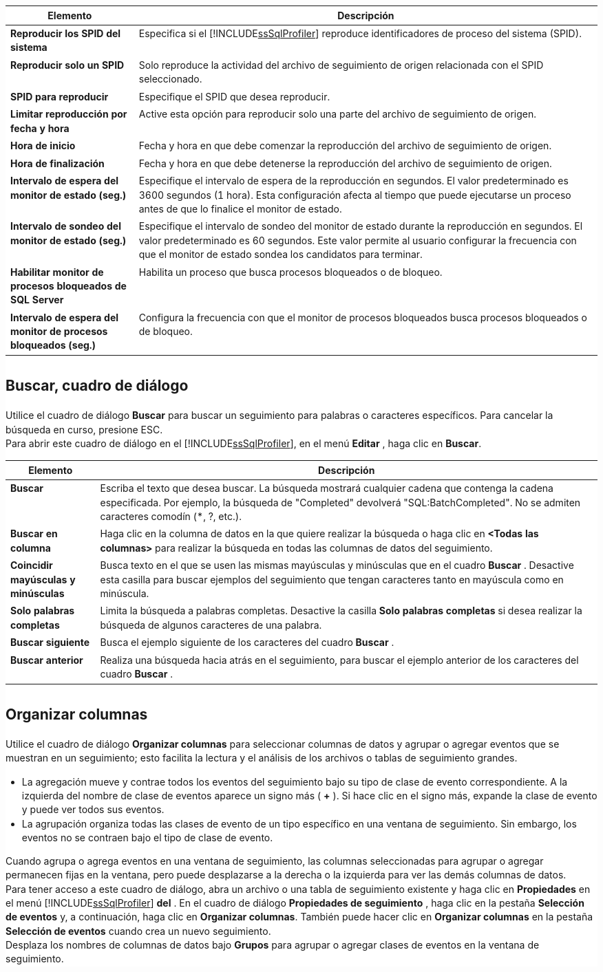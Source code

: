 |Elemento|Descripción
|---|---
|**Reproducir los SPID del sistema**|Especifica si el [!INCLUDE[ssSqlProfiler](../../includes/sssqlprofiler-md.md)] reproduce identificadores de proceso del sistema (SPID).  
|**Reproducir solo un SPID**|Solo reproduce la actividad del archivo de seguimiento de origen relacionada con el SPID seleccionado.  
|**SPID para reproducir**|Especifique el SPID que desea reproducir.  
|**Limitar reproducción por fecha y hora**|Active esta opción para reproducir solo una parte del archivo de seguimiento de origen.  
|**Hora de inicio**|Fecha y hora en que debe comenzar la reproducción del archivo de seguimiento de origen.  
|**Hora de finalización**|Fecha y hora en que debe detenerse la reproducción del archivo de seguimiento de origen.  
|**Intervalo de espera del monitor de estado (seg.)**|Especifique el intervalo de espera de la reproducción en segundos. El valor predeterminado es 3600 segundos (1 hora). Esta configuración afecta al tiempo que puede ejecutarse un proceso antes de que lo finalice el monitor de estado.  
|**Intervalo de sondeo del monitor de estado (seg.)**|Especifique el intervalo de sondeo del monitor de estado durante la reproducción en segundos. El valor predeterminado es 60 segundos. Este valor permite al usuario configurar la frecuencia con que el monitor de estado sondea los candidatos para terminar.  
|**Habilitar monitor de procesos bloqueados de SQL Server**|Habilita un proceso que busca procesos bloqueados o de bloqueo.  
|**Intervalo de espera del monitor de procesos bloqueados (seg.)**|Configura la frecuencia con que el monitor de procesos bloqueados busca procesos bloqueados o de bloqueo.  

## <a name="find-dialog-box"></a>Buscar, cuadro de diálogo
Utilice el cuadro de diálogo **Buscar** para buscar un seguimiento para palabras o caracteres específicos. Para cancelar la búsqueda en curso, presione ESC.  
 Para abrir este cuadro de diálogo en el [!INCLUDE[ssSqlProfiler](../../includes/sssqlprofiler-md.md)], en el menú **Editar** , haga clic en **Buscar**.  

|Elemento|Descripción
|---|---
|**Buscar**|Escriba el texto que desea buscar. La búsqueda mostrará cualquier cadena que contenga la cadena especificada. Por ejemplo, la búsqueda de "Completed" devolverá "SQL:BatchCompleted". No se admiten caracteres comodín (*, ?, etc.).  
|**Buscar en columna**|Haga clic en la columna de datos en la que quiere realizar la búsqueda o haga clic en **\<Todas las columnas>** para realizar la búsqueda en todas las columnas de datos del seguimiento.  
|**Coincidir mayúsculas y minúsculas**|Busca texto en el que se usen las mismas mayúsculas y minúsculas que en el cuadro **Buscar** . Desactive esta casilla para buscar ejemplos del seguimiento que tengan caracteres tanto en mayúscula como en minúscula.  
|**Solo palabras completas**|Limita la búsqueda a palabras completas. Desactive la casilla **Solo palabras completas** si desea realizar la búsqueda de algunos caracteres de una palabra.  
|**Buscar siguiente**|Busca el ejemplo siguiente de los caracteres del cuadro **Buscar** .  
|**Buscar anterior**|Realiza una búsqueda hacia atrás en el seguimiento, para buscar el ejemplo anterior de los caracteres del cuadro **Buscar** .  

 ## <a name="organize-columns"></a>Organizar columnas
Utilice el cuadro de diálogo **Organizar columnas** para seleccionar columnas de datos y agrupar o agregar eventos que se muestran en un seguimiento; esto facilita la lectura y el análisis de los archivos o tablas de seguimiento grandes.  
- La agregación mueve y contrae todos los eventos del seguimiento bajo su tipo de clase de evento correspondiente. A la izquierda del nombre de clase de eventos aparece un signo más ( **+** ). Si hace clic en el signo más, expande la clase de evento y puede ver todos sus eventos.  
- La agrupación organiza todas las clases de evento de un tipo específico en una ventana de seguimiento. Sin embargo, los eventos no se contraen bajo el tipo de clase de evento.  

Cuando agrupa o agrega eventos en una ventana de seguimiento, las columnas seleccionadas para agrupar o agregar permanecen fijas en la ventana, pero puede desplazarse a la derecha o la izquierda para ver las demás columnas de datos.  
Para tener acceso a este cuadro de diálogo, abra un archivo o una tabla de seguimiento existente y haga clic en **Propiedades** en el menú [!INCLUDE[ssSqlProfiler](../../includes/sssqlprofiler-md.md)] **del** . En el cuadro de diálogo **Propiedades de seguimiento** , haga clic en la pestaña **Selección de eventos** y, a continuación, haga clic en **Organizar columnas**. También puede hacer clic en **Organizar columnas** en la pestaña **Selección de eventos** cuando crea un nuevo seguimiento.  
Desplaza los nombres de columnas de datos bajo **Grupos** para agrupar o agregar clases de eventos en la ventana de seguimiento.